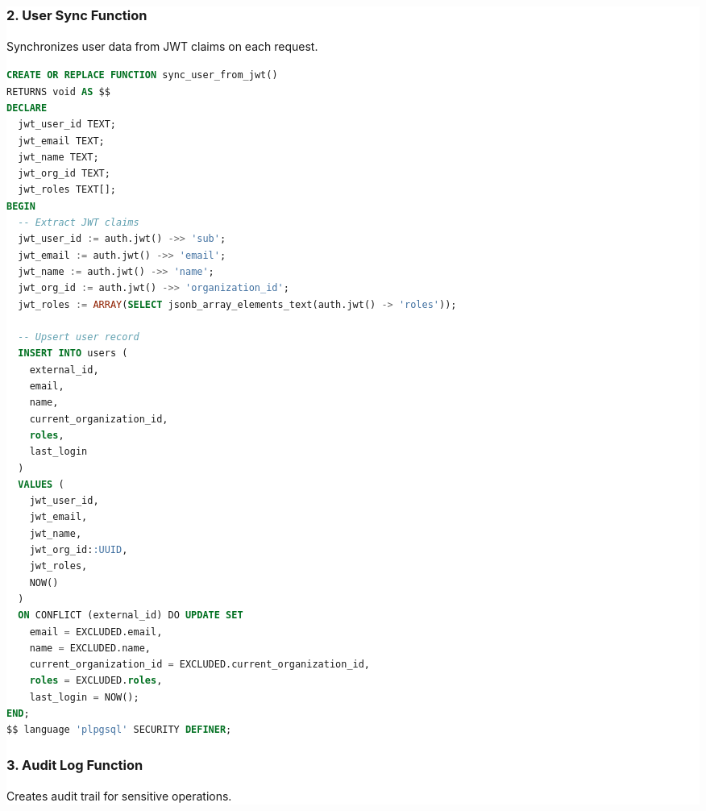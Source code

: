 ```sql
```

### 2. User Sync Function
Synchronizes user data from JWT claims on each request.

```sql
CREATE OR REPLACE FUNCTION sync_user_from_jwt()
RETURNS void AS $$
DECLARE
  jwt_user_id TEXT;
  jwt_email TEXT;
  jwt_name TEXT;
  jwt_org_id TEXT;
  jwt_roles TEXT[];
BEGIN
  -- Extract JWT claims
  jwt_user_id := auth.jwt() ->> 'sub';
  jwt_email := auth.jwt() ->> 'email';
  jwt_name := auth.jwt() ->> 'name';
  jwt_org_id := auth.jwt() ->> 'organization_id';
  jwt_roles := ARRAY(SELECT jsonb_array_elements_text(auth.jwt() -> 'roles'));

  -- Upsert user record
  INSERT INTO users (
    external_id,
    email,
    name,
    current_organization_id,
    roles,
    last_login
  )
  VALUES (
    jwt_user_id,
    jwt_email,
    jwt_name,
    jwt_org_id::UUID,
    jwt_roles,
    NOW()
  )
  ON CONFLICT (external_id) DO UPDATE SET
    email = EXCLUDED.email,
    name = EXCLUDED.name,
    current_organization_id = EXCLUDED.current_organization_id,
    roles = EXCLUDED.roles,
    last_login = NOW();
END;
$$ language 'plpgsql' SECURITY DEFINER;
```

### 3. Audit Log Function
Creates audit trail for sensitive operations.
